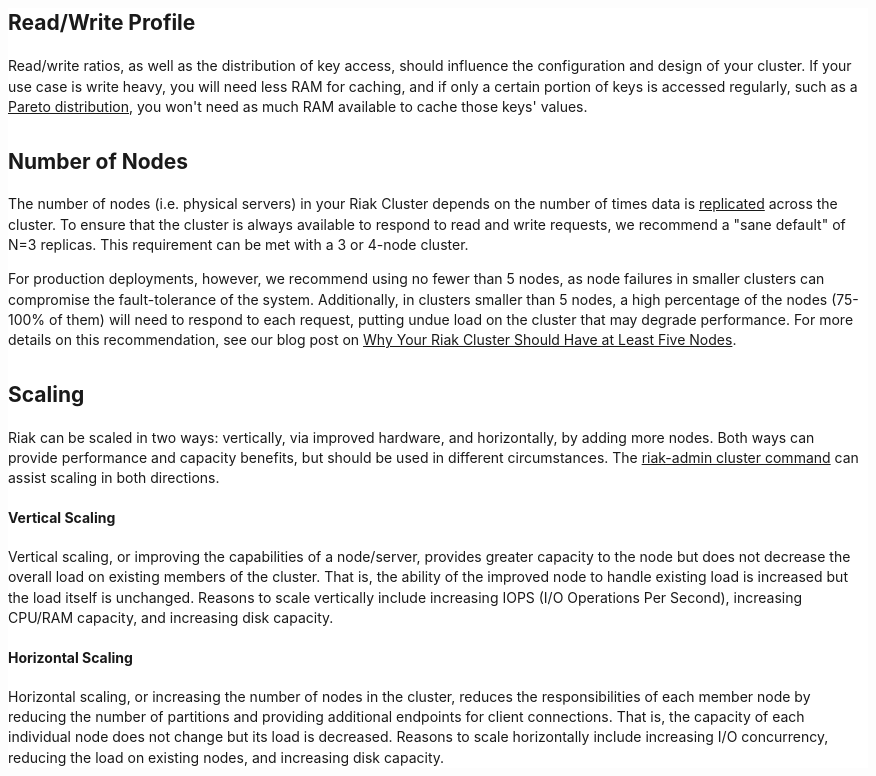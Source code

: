## Read/Write Profile

Read/write ratios, as well as the distribution of key access, should
influence the configuration and design of your cluster. If your use case
is write heavy, you will need less RAM for caching, and if only a
certain portion of keys is accessed regularly, such as a [Pareto
distribution](http://en.wikipedia.org/wiki/Pareto_distribution), you
won't need as much RAM available to cache those keys' values.

## Number of Nodes

The number of nodes (i.e. physical servers) in your Riak Cluster depends
on the number of times data is [replicated][concept replication] across the
cluster.  To ensure that the cluster is always available to respond to
read and write requests, we recommend a "sane default" of N=3
replicas.  This requirement can be met with a 3 or 4-node
cluster.

For production deployments, however, we recommend using no fewer than 5
nodes, as node failures in smaller clusters can compromise the
fault-tolerance of the system.  Additionally, in clusters smaller than 5
nodes, a high percentage of the nodes (75-100% of them) will need to
respond to each request, putting undue load on the cluster that may
degrade performance.  For more details on this recommendation, see our
blog post on [Why Your Riak Cluster Should Have at Least Five
Nodes](http://basho.com/posts/technical/Why-Your-Riak-Cluster-Should-Have-At-Least-Five-Nodes/).

## Scaling

Riak can be scaled in two ways: vertically, via improved hardware, and
horizontally, by adding more nodes. Both ways can provide performance
and capacity benefits, but should be used in different circumstances.
The [riak-admin cluster command][use admin riak-admin#cluster] can
assist scaling in both directions.

#### Vertical Scaling

Vertical scaling, or improving the capabilities of a node/server,
provides greater capacity to the node but does not decrease the overall
load on existing members of the cluster. That is, the ability of the
improved node to handle existing load is increased but the load itself
is unchanged. Reasons to scale vertically include increasing IOPS (I/O
Operations Per Second), increasing CPU/RAM capacity, and increasing disk
capacity.

#### Horizontal Scaling

Horizontal scaling, or increasing the number of nodes in the cluster,
reduces the responsibilities of each member node by reducing the number
of partitions and providing additional endpoints for client connections.
That is, the capacity of each individual node does not change but its
load is decreased. Reasons to scale horizontally include increasing I/O
concurrency, reducing the load on existing nodes, and increasing disk
capacity.


[plan backend leveldb]: /riak/kv/2.2.1/setup/planning/backend/leveldb
[plan bitcask capacity]: /riak/kv/2.2.1/setup/planning/bitcask-capacity-calc
[plan index]: /riak/kv/2.2.1/setup/planning
[concept replication]: /riak/kv/2.2.1/learn/concepts/replication
[use admin riak-admin#cluster]: /riak/kv/2.2.1/using/admin/riak-admin/#cluster
[config reference]: /riak/kv/2.2.1/configuring/reference
[perf benchmark]: /riak/kv/2.2.1/using/performance/benchmarking
[LVM]: http://en.wikipedia.org/wiki/Logical_Volume_Manager_(Linux)